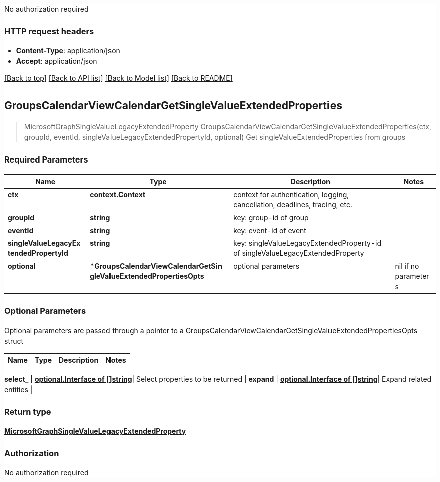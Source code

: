 No authorization required

### HTTP request headers

- **Content-Type**: application/json
- **Accept**: application/json

[[Back to top]](#) [[Back to API list]](../README.md#documentation-for-api-endpoints)
[[Back to Model list]](../README.md#documentation-for-models)
[[Back to README]](../README.md)


## GroupsCalendarViewCalendarGetSingleValueExtendedProperties

> MicrosoftGraphSingleValueLegacyExtendedProperty GroupsCalendarViewCalendarGetSingleValueExtendedProperties(ctx, groupId, eventId, singleValueLegacyExtendedPropertyId, optional)
Get singleValueExtendedProperties from groups

### Required Parameters


Name | Type | Description  | Notes
------------- | ------------- | ------------- | -------------
**ctx** | **context.Context** | context for authentication, logging, cancellation, deadlines, tracing, etc.
**groupId** | **string**| key: group-id of group | 
**eventId** | **string**| key: event-id of event | 
**singleValueLegacyExtendedPropertyId** | **string**| key: singleValueLegacyExtendedProperty-id of singleValueLegacyExtendedProperty | 
 **optional** | ***GroupsCalendarViewCalendarGetSingleValueExtendedPropertiesOpts** | optional parameters | nil if no parameters

### Optional Parameters

Optional parameters are passed through a pointer to a GroupsCalendarViewCalendarGetSingleValueExtendedPropertiesOpts struct


Name | Type | Description  | Notes
------------- | ------------- | ------------- | -------------



 **select_** | [**optional.Interface of []string**](string.md)| Select properties to be returned | 
 **expand** | [**optional.Interface of []string**](string.md)| Expand related entities | 

### Return type

[**MicrosoftGraphSingleValueLegacyExtendedProperty**](microsoft.graph.singleValueLegacyExtendedProperty.md)

### Authorization

No authorization required
